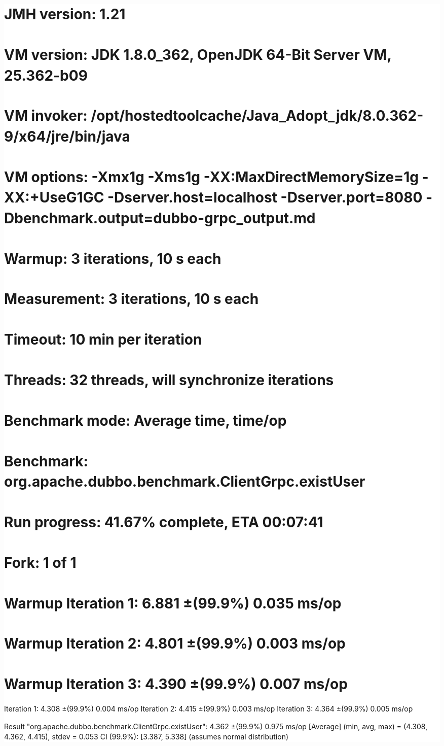 
# JMH version: 1.21
# VM version: JDK 1.8.0_362, OpenJDK 64-Bit Server VM, 25.362-b09
# VM invoker: /opt/hostedtoolcache/Java_Adopt_jdk/8.0.362-9/x64/jre/bin/java
# VM options: -Xmx1g -Xms1g -XX:MaxDirectMemorySize=1g -XX:+UseG1GC -Dserver.host=localhost -Dserver.port=8080 -Dbenchmark.output=dubbo-grpc_output.md
# Warmup: 3 iterations, 10 s each
# Measurement: 3 iterations, 10 s each
# Timeout: 10 min per iteration
# Threads: 32 threads, will synchronize iterations
# Benchmark mode: Average time, time/op
# Benchmark: org.apache.dubbo.benchmark.ClientGrpc.existUser

# Run progress: 41.67% complete, ETA 00:07:41
# Fork: 1 of 1
# Warmup Iteration   1: 6.881 ±(99.9%) 0.035 ms/op
# Warmup Iteration   2: 4.801 ±(99.9%) 0.003 ms/op
# Warmup Iteration   3: 4.390 ±(99.9%) 0.007 ms/op
Iteration   1: 4.308 ±(99.9%) 0.004 ms/op
Iteration   2: 4.415 ±(99.9%) 0.003 ms/op
Iteration   3: 4.364 ±(99.9%) 0.005 ms/op


Result "org.apache.dubbo.benchmark.ClientGrpc.existUser":
  4.362 ±(99.9%) 0.975 ms/op [Average]
  (min, avg, max) = (4.308, 4.362, 4.415), stdev = 0.053
  CI (99.9%): [3.387, 5.338] (assumes normal distribution)

